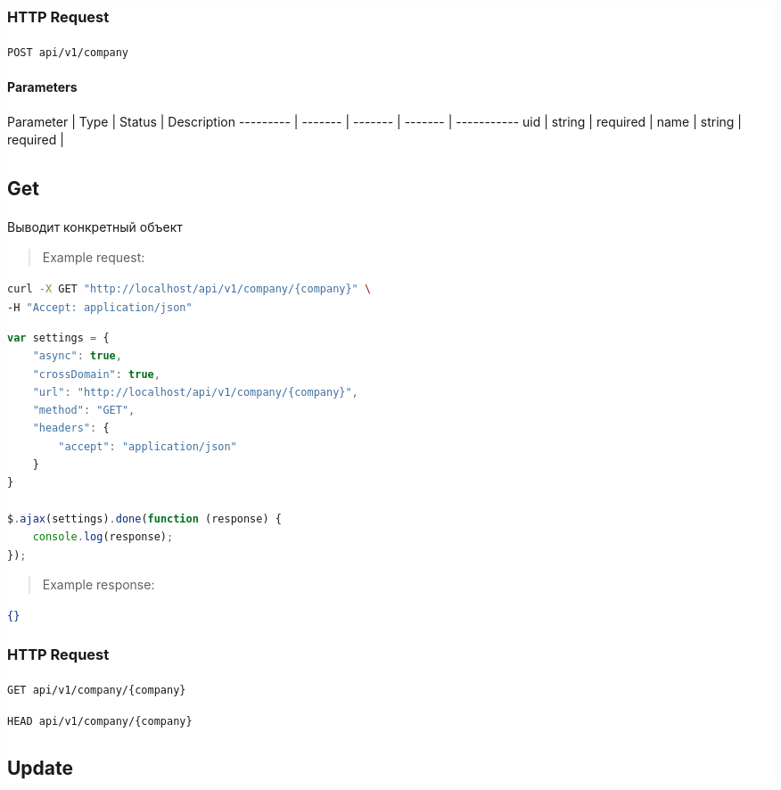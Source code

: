 
### HTTP Request
`POST api/v1/company`

#### Parameters

Parameter | Type | Status | Description
--------- | ------- | ------- | ------- | -----------
    uid | string |  required  | 
    name | string |  required  | 




## Get
Выводит конкретный объект

> Example request:

```bash
curl -X GET "http://localhost/api/v1/company/{company}" \
-H "Accept: application/json"
```

```javascript
var settings = {
    "async": true,
    "crossDomain": true,
    "url": "http://localhost/api/v1/company/{company}",
    "method": "GET",
    "headers": {
        "accept": "application/json"
    }
}

$.ajax(settings).done(function (response) {
    console.log(response);
});
```

> Example response:

```json
{}
```

### HTTP Request
`GET api/v1/company/{company}`

`HEAD api/v1/company/{company}`





## Update
